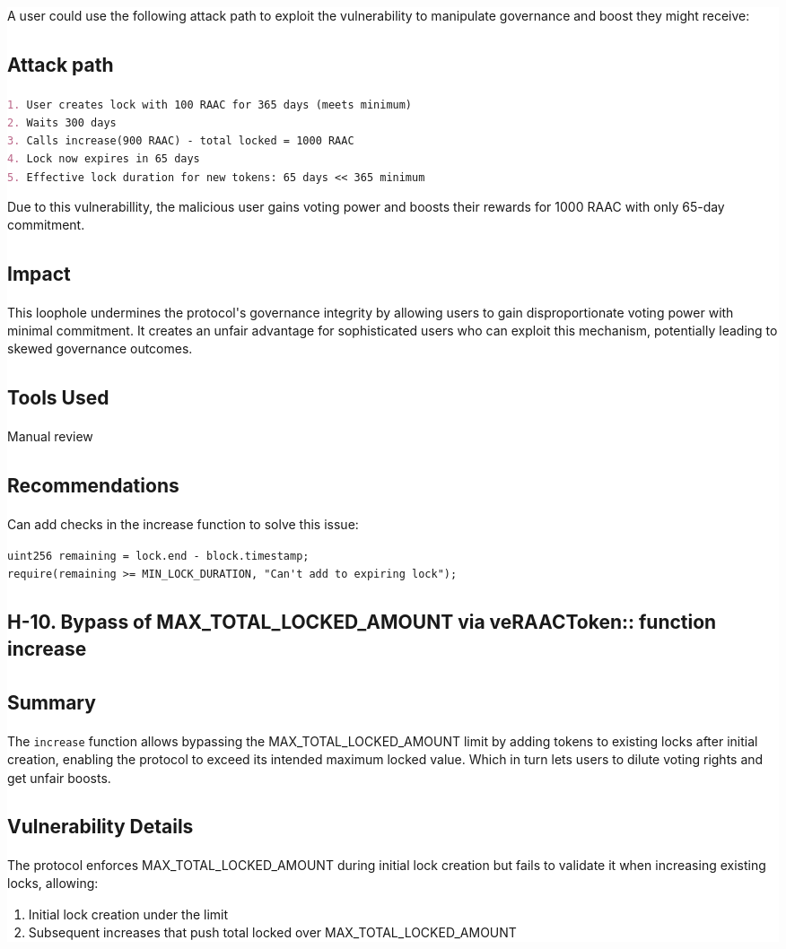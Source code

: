 A user could use the following attack path to exploit the vulnerability to manipulate governance and boost they might receive:

## Attack path

```markdown
1. User creates lock with 100 RAAC for 365 days (meets minimum)
2. Waits 300 days
3. Calls increase(900 RAAC) - total locked = 1000 RAAC
4. Lock now expires in 65 days  
5. Effective lock duration for new tokens: 65 days << 365 minimum
```

Due to this vulnerabillity, the malicious user gains voting power and boosts their rewards for 1000 RAAC with only 65-day commitment.

## Impact

This loophole undermines the protocol's governance integrity by allowing users to gain disproportionate voting power with minimal commitment. It creates an unfair advantage for sophisticated users who can exploit this mechanism, potentially leading to skewed governance outcomes.

## Tools Used

Manual review

## Recommendations

Can add checks in the increase function to solve this issue:

```solidity
uint256 remaining = lock.end - block.timestamp;
require(remaining >= MIN_LOCK_DURATION, "Can't add to expiring lock");
```

## <a id='H-10'></a>H-10. Bypass of MAX_TOTAL_LOCKED_AMOUNT via veRAACToken:: function increase            



## Summary

The `increase` function allows bypassing the MAX\_TOTAL\_LOCKED\_AMOUNT limit by adding tokens to existing locks after initial creation, enabling the protocol to exceed its intended maximum locked value. Which in turn lets users to dilute voting rights and get unfair boosts.

## Vulnerability Details

The protocol enforces MAX\_TOTAL\_LOCKED\_AMOUNT during initial lock creation but fails to validate it when increasing existing locks, allowing:

1. Initial lock creation under the limit
2. Subsequent increases that push total locked over MAX\_TOTAL\_LOCKED\_AMOUNT
